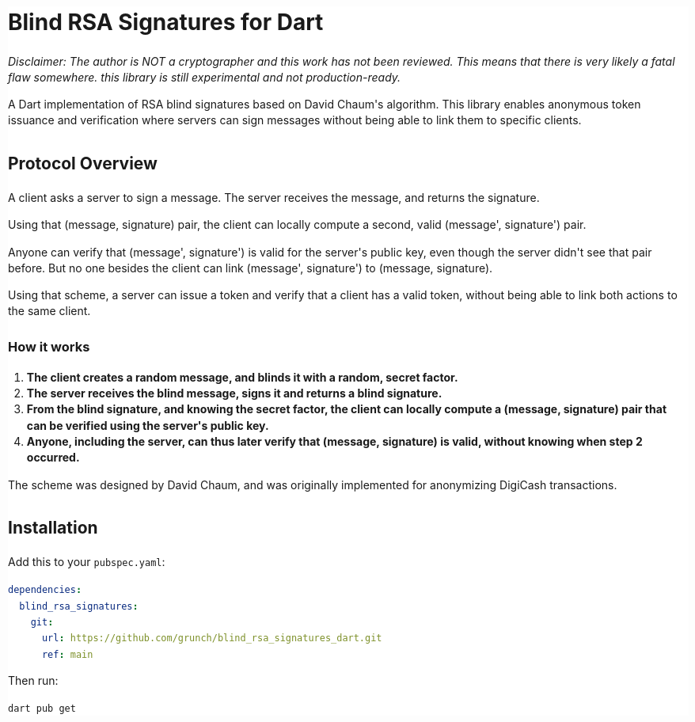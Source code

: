 # Blind RSA Signatures for Dart

*Disclaimer: The author is NOT a cryptographer and this work has not been reviewed. This means that there is very likely a fatal flaw somewhere. this library is still experimental and not production-ready.*

A Dart implementation of RSA blind signatures based on David Chaum's algorithm. This library enables anonymous token issuance and verification where servers can sign messages without being able to link them to specific clients.

## Protocol Overview

A client asks a server to sign a message. The server receives the message, and returns the signature.

Using that (message, signature) pair, the client can locally compute a second, valid (message', signature') pair.

Anyone can verify that (message', signature') is valid for the server's public key, even though the server didn't see that pair before. But no one besides the client can link (message', signature') to (message, signature).

Using that scheme, a server can issue a token and verify that a client has a valid token, without being able to link both actions to the same client.

### How it works

1. **The client creates a random message, and blinds it with a random, secret factor.**
2. **The server receives the blind message, signs it and returns a blind signature.**
3. **From the blind signature, and knowing the secret factor, the client can locally compute a (message, signature) pair that can be verified using the server's public key.**
4. **Anyone, including the server, can thus later verify that (message, signature) is valid, without knowing when step 2 occurred.**

The scheme was designed by David Chaum, and was originally implemented for anonymizing DigiCash transactions.

## Installation

Add this to your `pubspec.yaml`:

```yaml
dependencies:
  blind_rsa_signatures:
    git:
      url: https://github.com/grunch/blind_rsa_signatures_dart.git
      ref: main
```

Then run:

```bash
dart pub get
```
